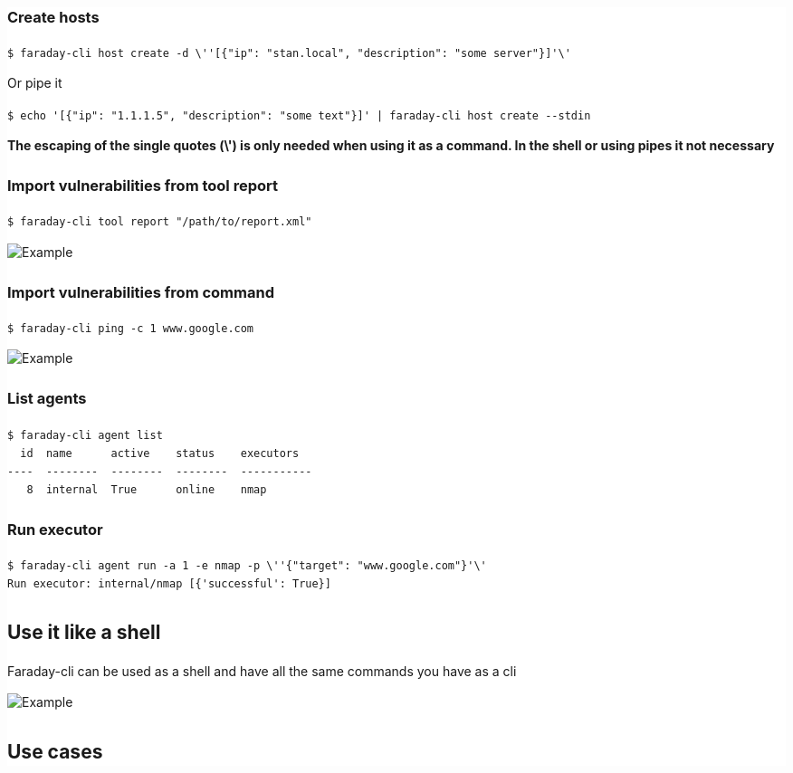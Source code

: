 ### Create hosts

```shell script
$ faraday-cli host create -d \''[{"ip": "stan.local", "description": "some server"}]'\'
```

Or pipe it
```shell script
$ echo '[{"ip": "1.1.1.5", "description": "some text"}]' | faraday-cli host create --stdin

```
**The escaping of the single quotes (\\') is only needed when using it as a command.
In the shell or using pipes it not necessary**


### Import vulnerabilities from tool report

```shell script
$ faraday-cli tool report "/path/to/report.xml"
```
![Example](./docs/docs/images/process_report.gif)

### Import vulnerabilities from command

```shell script
$ faraday-cli ping -c 1 www.google.com
```
![Example](./docs/docs/images/command.gif)

### List agents

```shell script
$ faraday-cli agent list
  id  name      active    status    executors
----  --------  --------  --------  -----------
   8  internal  True      online    nmap
```

### Run executor

```shell script
$ faraday-cli agent run -a 1 -e nmap -p \''{"target": "www.google.com"}'\'
Run executor: internal/nmap [{'successful': True}]
```



## Use it like a shell

Faraday-cli can be used as a shell and have all the same commands you have as a cli

![Example](./docs/docs/images/shell.gif)

## Use cases


[doc]: https://docs.faraday-cli.faradaysec.com